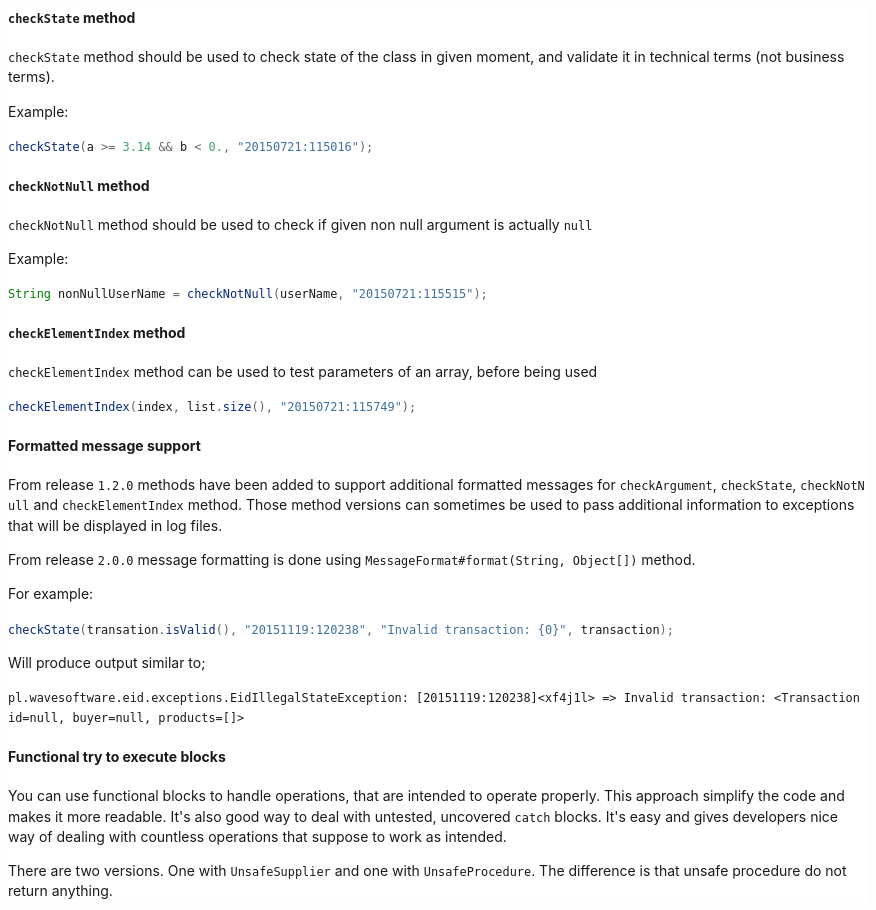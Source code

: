 #### `checkState` method

`checkState` method should be used to check state of the class in given moment, and validate it in technical terms (not business terms).

Example:

```java
checkState(a >= 3.14 && b < 0., "20150721:115016");
```

#### `checkNotNull` method

`checkNotNull` method should be used to check if given non null argument is actually `null`

Example:

```java
String nonNullUserName = checkNotNull(userName, "20150721:115515");
```

#### `checkElementIndex` method

`checkElementIndex` method can be used to test parameters of an array, before being used

```java
checkElementIndex(index, list.size(), "20150721:115749");
```

#### Formatted message support

From release `1.2.0` methods have been added to support additional formatted messages for `checkArgument`, 
`checkState`, `checkNotNull` and `checkElementIndex` method. Those method versions can sometimes be used to pass additional information to exceptions that will be displayed in log files.

From release `2.0.0` message formatting is done using `MessageFormat#format(String, Object[])` method.

For example:

```java
checkState(transation.isValid(), "20151119:120238", "Invalid transaction: {0}", transaction);
```

Will produce output similar to;

```
pl.wavesoftware.eid.exceptions.EidIllegalStateException: [20151119:120238]<xf4j1l> => Invalid transaction: <Transaction id=null, buyer=null, products=[]>
```
 
#### Functional try to execute blocks
 
You can use functional blocks to handle operations, that are intended to operate properly. This approach simplify the code and makes it more readable. It's also good way to deal with untested, uncovered `catch` blocks. It's easy and gives developers nice way of dealing with countless operations that suppose to work as intended.

There are two versions. One with `UnsafeSupplier` and one with `UnsafeProcedure`. The difference is that unsafe procedure do not return anything.
